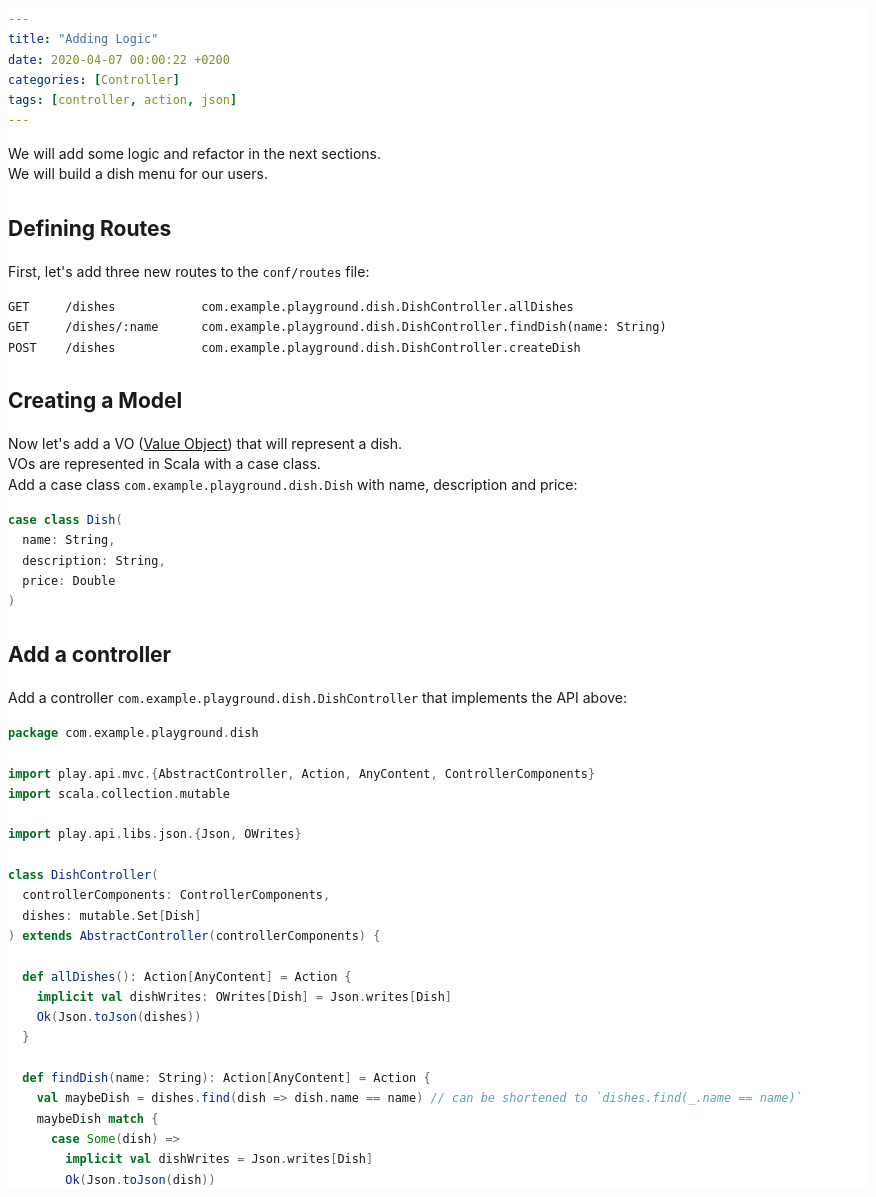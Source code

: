 ```yaml
---
title: "Adding Logic"
date: 2020-04-07 00:00:22 +0200
categories: [Controller]
tags: [controller, action, json]
---
```


We will add some logic and refactor in the next sections.  
We will build a dish menu for our users.

## Defining Routes

First, let's add three new routes to the `conf/routes` file:
```
GET     /dishes            com.example.playground.dish.DishController.allDishes
GET     /dishes/:name      com.example.playground.dish.DishController.findDish(name: String)
POST    /dishes            com.example.playground.dish.DishController.createDish
```

## Creating a Model

Now let's add a VO ([Value Object](https://en.wikipedia.org/wiki/Value_object)) that will represent a dish.  
VOs are represented in Scala with a case class.  
Add a case class `com.example.playground.dish.Dish` with name, description and price:

```scala
case class Dish(
  name: String,
  description: String,
  price: Double
)
```

## Add a controller

Add a controller `com.example.playground.dish.DishController` that implements the API above:

```scala
package com.example.playground.dish

import play.api.mvc.{AbstractController, Action, AnyContent, ControllerComponents}
import scala.collection.mutable

import play.api.libs.json.{Json, OWrites}

class DishController(
  controllerComponents: ControllerComponents,
  dishes: mutable.Set[Dish]
) extends AbstractController(controllerComponents) {

  def allDishes(): Action[AnyContent] = Action {
    implicit val dishWrites: OWrites[Dish] = Json.writes[Dish]
    Ok(Json.toJson(dishes))
  }

  def findDish(name: String): Action[AnyContent] = Action {
    val maybeDish = dishes.find(dish => dish.name == name) // can be shortened to `dishes.find(_.name == name)`
    maybeDish match {
      case Some(dish) =>
        implicit val dishWrites = Json.writes[Dish]
        Ok(Json.toJson(dish))
```